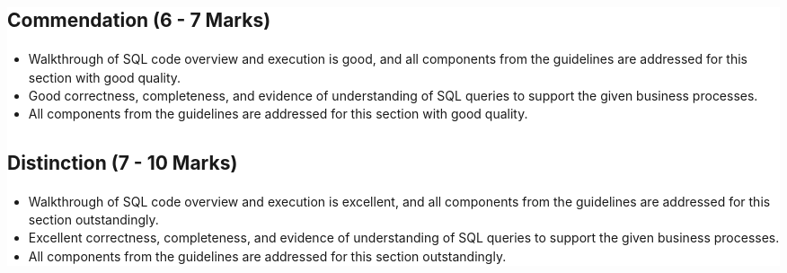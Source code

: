 ## Commendation (6 - 7 Marks)
- Walkthrough of SQL code overview and execution is good, and all components from the guidelines are addressed for this section with good quality.
- Good correctness, completeness, and evidence of understanding of SQL queries to support the given business processes.
- All components from the guidelines are addressed for this section with good quality.

## Distinction (7 - 10 Marks)
- Walkthrough of SQL code overview and execution is excellent, and all components from the guidelines are addressed for this section outstandingly.
- Excellent correctness, completeness, and evidence of understanding of SQL queries to support the given business processes.
- All components from the guidelines are addressed for this section outstandingly.
